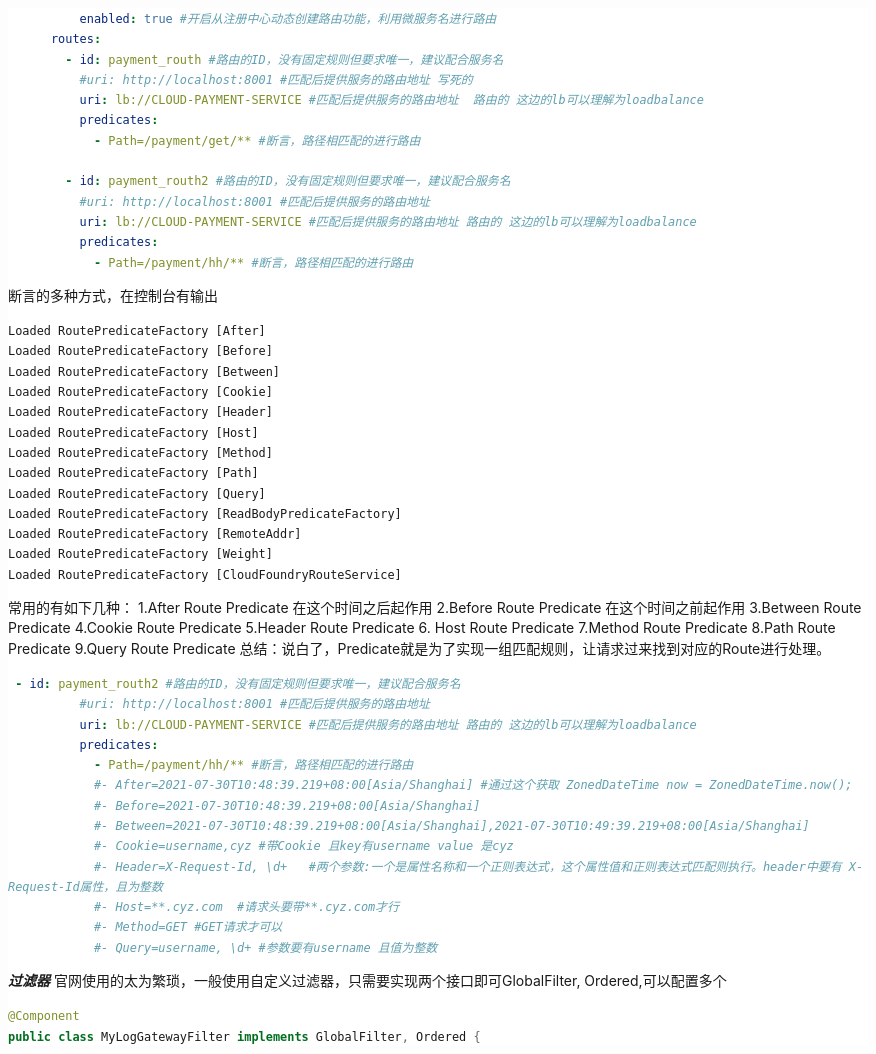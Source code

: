 ```yml
          enabled: true #开启从注册中心动态创建路由功能，利用微服务名进行路由
      routes:
        - id: payment_routh #路由的ID，没有固定规则但要求唯一，建议配合服务名
          #uri: http://localhost:8001 #匹配后提供服务的路由地址 写死的
          uri: lb://CLOUD-PAYMENT-SERVICE #匹配后提供服务的路由地址  路由的 这边的lb可以理解为loadbalance
          predicates:
            - Path=/payment/get/** #断言，路径相匹配的进行路由

        - id: payment_routh2 #路由的ID，没有固定规则但要求唯一，建议配合服务名
          #uri: http://localhost:8001 #匹配后提供服务的路由地址
          uri: lb://CLOUD-PAYMENT-SERVICE #匹配后提供服务的路由地址 路由的 这边的lb可以理解为loadbalance
          predicates:
            - Path=/payment/hh/** #断言，路径相匹配的进行路由
```
断言的多种方式，在控制台有输出
```shell
Loaded RoutePredicateFactory [After]
Loaded RoutePredicateFactory [Before]
Loaded RoutePredicateFactory [Between]
Loaded RoutePredicateFactory [Cookie]
Loaded RoutePredicateFactory [Header]
Loaded RoutePredicateFactory [Host]
Loaded RoutePredicateFactory [Method]
Loaded RoutePredicateFactory [Path]
Loaded RoutePredicateFactory [Query]
Loaded RoutePredicateFactory [ReadBodyPredicateFactory]
Loaded RoutePredicateFactory [RemoteAddr]
Loaded RoutePredicateFactory [Weight]
Loaded RoutePredicateFactory [CloudFoundryRouteService]
```
常用的有如下几种：
1.After Route Predicate 在这个时间之后起作用
2.Before Route Predicate 在这个时间之前起作用
3.Between Route Predicate
4.Cookie Route Predicate
5.Header Route Predicate
6. Host Route Predicate
  7.Method Route Predicate
  8.Path Route Predicate
  9.Query Route Predicate
  总结：说白了，Predicate就是为了实现一组匹配规则，让请求过来找到对应的Route进行处理。
```yml
 - id: payment_routh2 #路由的ID，没有固定规则但要求唯一，建议配合服务名
          #uri: http://localhost:8001 #匹配后提供服务的路由地址
          uri: lb://CLOUD-PAYMENT-SERVICE #匹配后提供服务的路由地址 路由的 这边的lb可以理解为loadbalance
          predicates:
            - Path=/payment/hh/** #断言，路径相匹配的进行路由
            #- After=2021-07-30T10:48:39.219+08:00[Asia/Shanghai] #通过这个获取 ZonedDateTime now = ZonedDateTime.now();
            #- Before=2021-07-30T10:48:39.219+08:00[Asia/Shanghai]
            #- Between=2021-07-30T10:48:39.219+08:00[Asia/Shanghai],2021-07-30T10:49:39.219+08:00[Asia/Shanghai]
            #- Cookie=username,cyz #带Cookie 且key有username value 是cyz
            #- Header=X-Request-Id, \d+   #两个参数:一个是属性名称和一个正则表达式，这个属性值和正则表达式匹配则执行。header中要有 X-Request-Id属性，且为整数
            #- Host=**.cyz.com  #请求头要带**.cyz.com才行
            #- Method=GET #GET请求才可以
            #- Query=username, \d+ #参数要有username 且值为整数
```
***过滤器***
官网使用的太为繁琐，一般使用自定义过滤器，只需要实现两个接口即可GlobalFilter, Ordered,可以配置多个
```java
@Component
public class MyLogGatewayFilter implements GlobalFilter, Ordered {
```